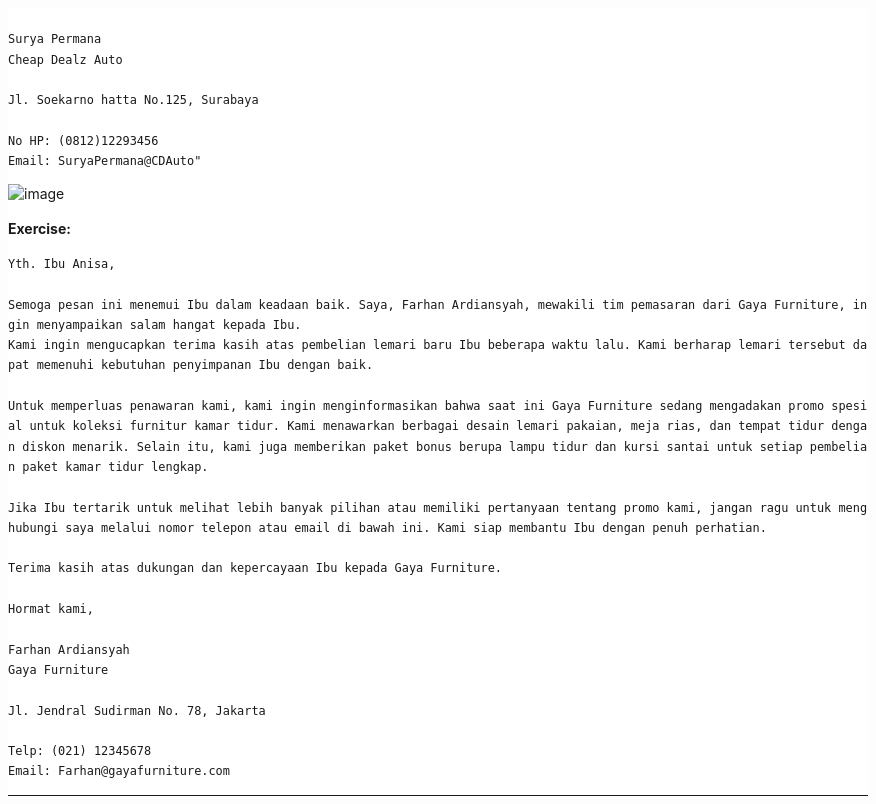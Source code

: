 ```

Surya Permana
Cheap Dealz Auto

Jl. Soekarno hatta No.125, Surabaya

No HP: (0812)12293456
Email: SuryaPermana@CDAuto"
```


<img width="1722" alt="image" src="https://github.com/Client-Engineering-Indonesia/watsonx-incubation-2/assets/20800128/04bd2692-9d64-4788-90c6-ea01d1656b31">


**Exercise:**
```
Yth. Ibu Anisa,

Semoga pesan ini menemui Ibu dalam keadaan baik. Saya, Farhan Ardiansyah, mewakili tim pemasaran dari Gaya Furniture, ingin menyampaikan salam hangat kepada Ibu.
Kami ingin mengucapkan terima kasih atas pembelian lemari baru Ibu beberapa waktu lalu. Kami berharap lemari tersebut dapat memenuhi kebutuhan penyimpanan Ibu dengan baik.

Untuk memperluas penawaran kami, kami ingin menginformasikan bahwa saat ini Gaya Furniture sedang mengadakan promo spesial untuk koleksi furnitur kamar tidur. Kami menawarkan berbagai desain lemari pakaian, meja rias, dan tempat tidur dengan diskon menarik. Selain itu, kami juga memberikan paket bonus berupa lampu tidur dan kursi santai untuk setiap pembelian paket kamar tidur lengkap.

Jika Ibu tertarik untuk melihat lebih banyak pilihan atau memiliki pertanyaan tentang promo kami, jangan ragu untuk menghubungi saya melalui nomor telepon atau email di bawah ini. Kami siap membantu Ibu dengan penuh perhatian.

Terima kasih atas dukungan dan kepercayaan Ibu kepada Gaya Furniture.

Hormat kami,

Farhan Ardiansyah
Gaya Furniture

Jl. Jendral Sudirman No. 78, Jakarta

Telp: (021) 12345678
Email: Farhan@gayafurniture.com
```

***
